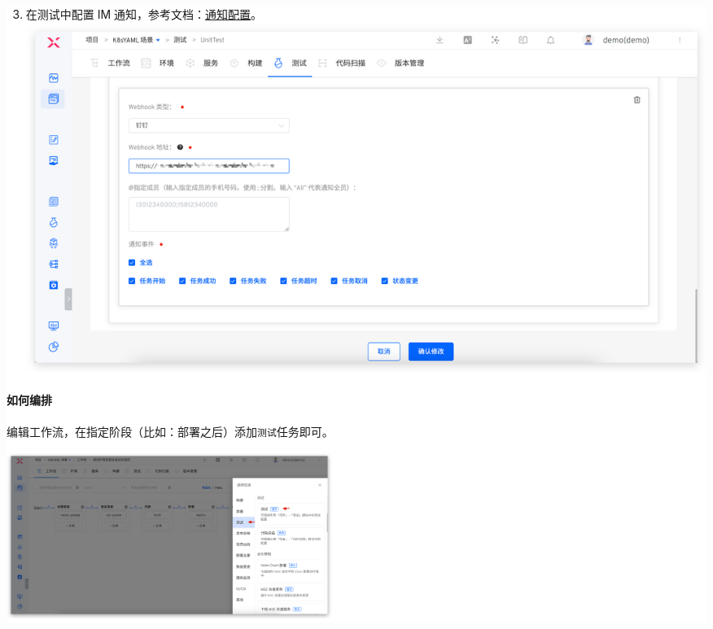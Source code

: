 3. 在测试中配置 IM 通知，参考文档：[通知配置](/Zadig%20v3.1/project/test/#通知配置)。
![测试管理操作手册](../../_images/test_manual_1.png)

#### 如何编排

编辑工作流，在指定阶段（比如：部署之后）添加`测试`任务即可。

<img src="../../_images/test_manual_2_220.png" width="400">